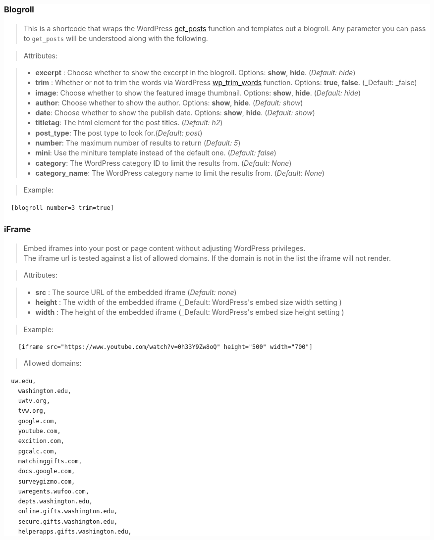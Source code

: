 ### Blogroll ###

>  This is a shortcode that wraps the WordPress [get\_posts](https://codex.wordpress.org/Template_Tags/get_posts) function and templates out a blogroll. Any parameter you can pass to `get_posts` will be understood along with the following. 

> Attributes:  

> -  __excerpt__ : Choose whether to show the excerpt in the blogroll. Options: __show__, __hide__. (_Default: hide_)
> - __trim__ : Whether or not to trim the words via WordPress [wp\_trim\_words](https://codex.wordpress.org/Function_Reference/wp_trim_words) function. Options: __true__, __false__. (_Default: _false)
> - __image__:  Choose whether to show the featured image thumbnail. Options: __show__, __hide__. (_Default: hide_)
> - __author__: Choose whether to show the author. Options: __show__, __hide__. (_Default: show_)
> - __date__:  Choose whether to show the publish date. Options: __show__, __hide__. (_Default: show_)
> - __titletag__:  The html element for the post titles. (_Default: h2_)
> - __post\_type__:  The post type to look for.(_Default: post_)
> - __number__:  The maximum number of results to return (_Default: 5_)
> - __mini__:  Use the miniture template instead of the default one. (_Default: false_)
> - __category__:  The WordPress category ID to limit the results from. (_Default: None_)
> - __category\_name__:  The WordPress category name to limit the results from. (_Default: None_)

> Example:
```
  [blogroll number=3 trim=true]
```

### iFrame ###

>  Embed iframes into your post or page content without adjusting WordPress privileges.  
> The iframe url is tested against a list of allowed domains. If the domain is not in the list the iframe will not render.  

> Attributes:  

> - __src__ : The source URL of the embedded iframe (_Default: none_)
> - __height__ : The width of the embedded iframe (_Default: WordPress's embed size width setting )
> - __width__ :  The height of the embedded iframe (_Default: WordPress's embed size height setting )

> Example:   
```
    [iframe src="https://www.youtube.com/watch?v=0h33Y9Zw8oQ" height="500" width="700"]
```

> Allowed domains:
```
  uw.edu,
    washington.edu,
    uwtv.org,
    tvw.org,
    google.com,
    youtube.com,
    excition.com,
    pgcalc.com,
    matchinggifts.com,
    docs.google.com,
    surveygizmo.com,
    uwregents.wufoo.com,
    depts.washington.edu,
    online.gifts.washington.edu,
    secure.gifts.washington.edu,
    helperapps.gifts.washington.edu,
```

